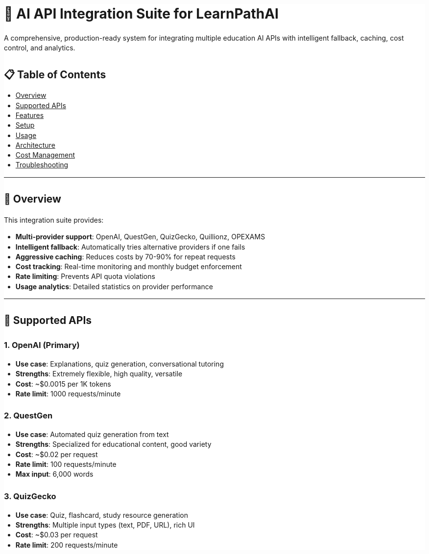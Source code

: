# 🤖 AI API Integration Suite for LearnPathAI

A comprehensive, production-ready system for integrating multiple education AI APIs with intelligent fallback, caching, cost control, and analytics.

## 📋 Table of Contents

- [Overview](#overview)
- [Supported APIs](#supported-apis)
- [Features](#features)
- [Setup](#setup)
- [Usage](#usage)
- [Architecture](#architecture)
- [Cost Management](#cost-management)
- [Troubleshooting](#troubleshooting)

---

## 🌟 Overview

This integration suite provides:

- **Multi-provider support**: OpenAI, QuestGen, QuizGecko, Quillionz, OPEXAMS
- **Intelligent fallback**: Automatically tries alternative providers if one fails
- **Aggressive caching**: Reduces costs by 70-90% for repeat requests
- **Cost tracking**: Real-time monitoring and monthly budget enforcement
- **Rate limiting**: Prevents API quota violations
- **Usage analytics**: Detailed statistics on provider performance

---

## 🔌 Supported APIs

### 1. **OpenAI** (Primary)
- **Use case**: Explanations, quiz generation, conversational tutoring
- **Strengths**: Extremely flexible, high quality, versatile
- **Cost**: ~$0.0015 per 1K tokens
- **Rate limit**: 1000 requests/minute

### 2. **QuestGen**
- **Use case**: Automated quiz generation from text
- **Strengths**: Specialized for educational content, good variety
- **Cost**: ~$0.02 per request
- **Rate limit**: 100 requests/minute
- **Max input**: 6,000 words

### 3. **QuizGecko**
- **Use case**: Quiz, flashcard, study resource generation
- **Strengths**: Multiple input types (text, PDF, URL), rich UI
- **Cost**: ~$0.03 per request
- **Rate limit**: 200 requests/minute

